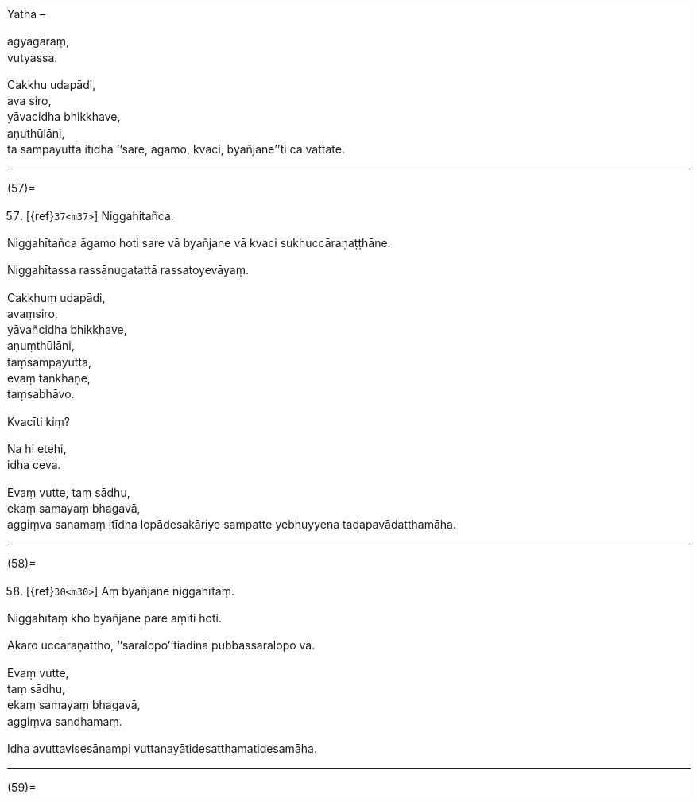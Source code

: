 Yathā – 

agyāgāraṃ, \
vutyassa.

Cakkhu udapādi, \
ava siro, \
yāvacidha bhikkhave, \
aṇuthūlāni, \
ta sampayuttā itīdha ‘‘sare, āgamo, kvaci, byañjane’’ti ca vattate.

---

(57)=

57. [{ref}`37<m37>`] Niggahitañca.

Niggahītañca āgamo hoti sare vā byañjane vā kvaci sukhuccāraṇaṭṭhāne. 

Niggahītassa rassānugatattā rassatoyevāyaṃ.

Cakkhuṃ udapādi, \
avaṃsiro, \
yāvañcidha bhikkhave, \
aṇuṃthūlāni, \
taṃsampayuttā, \
evaṃ taṅkhaṇe, \
taṃsabhāvo.

Kvacīti kiṃ? 

Na hi etehi, \
idha ceva.

Evaṃ vutte, 
taṃ sādhu, \
ekaṃ samayaṃ bhagavā, \
aggiṃva sanamaṃ itīdha lopādesakāriye sampatte yebhuyyena tadapavādatthamāha.

---

(58)=

58. [{ref}`30<m30>`] Aṃ byañjane niggahītaṃ.

Niggahītaṃ kho byañjane pare aṃiti hoti.

Akāro uccāraṇattho, ‘‘saralopo’’tiādinā pubbassaralopo vā.

Evaṃ vutte, \
taṃ sādhu, \
ekaṃ samayaṃ bhagavā, \
aggiṃva sandhamaṃ.

Idha avuttavisesānampi vuttanayātidesatthamatidesamāha.

---

(59)=

